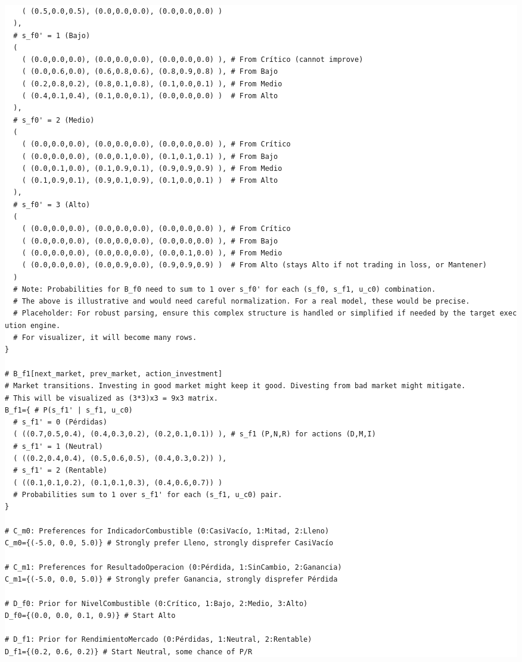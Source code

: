 ```
    ( (0.5,0.0,0.5), (0.0,0.0,0.0), (0.0,0.0,0.0) )
  ),
  # s_f0' = 1 (Bajo)
  (
    ( (0.0,0.0,0.0), (0.0,0.0,0.0), (0.0,0.0,0.0) ), # From Crítico (cannot improve)
    ( (0.0,0.6,0.0), (0.6,0.8,0.6), (0.8,0.9,0.8) ), # From Bajo
    ( (0.2,0.8,0.2), (0.8,0.1,0.8), (0.1,0.0,0.1) ), # From Medio
    ( (0.4,0.1,0.4), (0.1,0.0,0.1), (0.0,0.0,0.0) )  # From Alto
  ),
  # s_f0' = 2 (Medio)
  (
    ( (0.0,0.0,0.0), (0.0,0.0,0.0), (0.0,0.0,0.0) ), # From Crítico
    ( (0.0,0.0,0.0), (0.0,0.1,0.0), (0.1,0.1,0.1) ), # From Bajo
    ( (0.0,0.1,0.0), (0.1,0.9,0.1), (0.9,0.9,0.9) ), # From Medio
    ( (0.1,0.9,0.1), (0.9,0.1,0.9), (0.1,0.0,0.1) )  # From Alto
  ),
  # s_f0' = 3 (Alto)
  (
    ( (0.0,0.0,0.0), (0.0,0.0,0.0), (0.0,0.0,0.0) ), # From Crítico
    ( (0.0,0.0,0.0), (0.0,0.0,0.0), (0.0,0.0,0.0) ), # From Bajo
    ( (0.0,0.0,0.0), (0.0,0.0,0.0), (0.0,0.1,0.0) ), # From Medio
    ( (0.0,0.0,0.0), (0.0,0.9,0.0), (0.9,0.9,0.9) )  # From Alto (stays Alto if not trading in loss, or Mantener)
  )
  # Note: Probabilities for B_f0 need to sum to 1 over s_f0' for each (s_f0, s_f1, u_c0) combination.
  # The above is illustrative and would need careful normalization. For a real model, these would be precise.
  # Placeholder: For robust parsing, ensure this complex structure is handled or simplified if needed by the target execution engine.
  # For visualizer, it will become many rows.
}

# B_f1[next_market, prev_market, action_investment]
# Market transitions. Investing in good market might keep it good. Divesting from bad market might mitigate.
# This will be visualized as (3*3)x3 = 9x3 matrix.
B_f1={ # P(s_f1' | s_f1, u_c0)
  # s_f1' = 0 (Pérdidas)
  ( ((0.7,0.5,0.4), (0.4,0.3,0.2), (0.2,0.1,0.1)) ), # s_f1 (P,N,R) for actions (D,M,I)
  # s_f1' = 1 (Neutral)
  ( ((0.2,0.4,0.4), (0.5,0.6,0.5), (0.4,0.3,0.2)) ),
  # s_f1' = 2 (Rentable)
  ( ((0.1,0.1,0.2), (0.1,0.1,0.3), (0.4,0.6,0.7)) )
  # Probabilities sum to 1 over s_f1' for each (s_f1, u_c0) pair.
}

# C_m0: Preferences for IndicadorCombustible (0:CasiVacío, 1:Mitad, 2:Lleno)
C_m0={(-5.0, 0.0, 5.0)} # Strongly prefer Lleno, strongly disprefer CasiVacío

# C_m1: Preferences for ResultadoOperacion (0:Pérdida, 1:SinCambio, 2:Ganancia)
C_m1={(-5.0, 0.0, 5.0)} # Strongly prefer Ganancia, strongly disprefer Pérdida

# D_f0: Prior for NivelCombustible (0:Crítico, 1:Bajo, 2:Medio, 3:Alto)
D_f0={(0.0, 0.0, 0.1, 0.9)} # Start Alto

# D_f1: Prior for RendimientoMercado (0:Pérdidas, 1:Neutral, 2:Rentable)
D_f1={(0.2, 0.6, 0.2)} # Start Neutral, some chance of P/R
```
